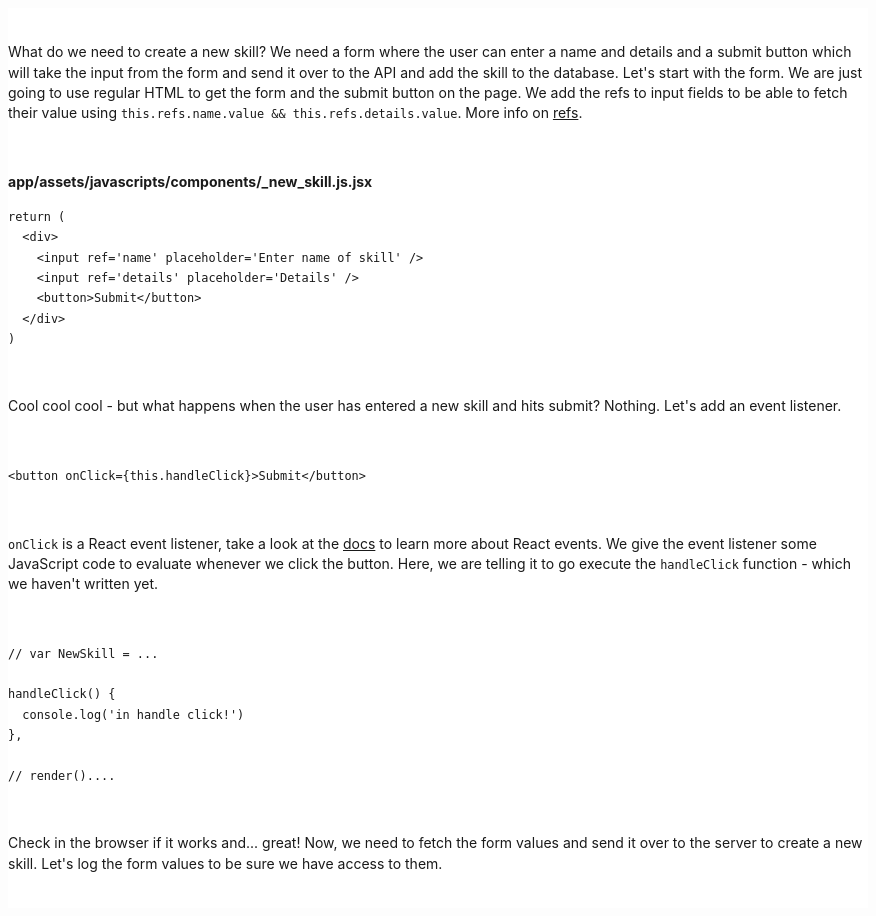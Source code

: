 <br>

What do we need to create a new skill? We need a form where the user can enter a name and details and a submit button which will take the input from the form and send it over to the API and add the skill to the database. Let's start with the form. We are just going to use regular HTML to get the form and the submit button on the page. We add the refs to input fields to be able to fetch their value using `this.refs.name.value && this.refs.details.value`. More info on [refs](https://facebook.github.io/react/docs/more-about-refs.html).

<br>

**app/assets/javascripts/components/_new_skill.js.jsx**
```
return (
  <div>
    <input ref='name' placeholder='Enter name of skill' />
    <input ref='details' placeholder='Details' />
    <button>Submit</button>
  </div>
)
```

<br>

Cool cool cool - but what happens when the user has entered a new skill and hits submit? Nothing. Let's add an event listener.

<br>

```
<button onClick={this.handleClick}>Submit</button>
```

<br>

`onClick` is a React event listener, take a look at the [docs](https://facebook.github.io/react/docs/events.html) to learn more about React events. We give the event listener some JavaScript code to evaluate whenever we click the button. Here, we are telling it to go execute the `handleClick` function - which we haven't written yet.

<br>

```
// var NewSkill = ...

handleClick() {
  console.log('in handle click!')
},

// render()....

```

<br>

Check in the browser if it works and... great! Now, we need to fetch the form values and send it over to the server to create a new skill. Let's log the form values to be sure we have access to them.

<br>
